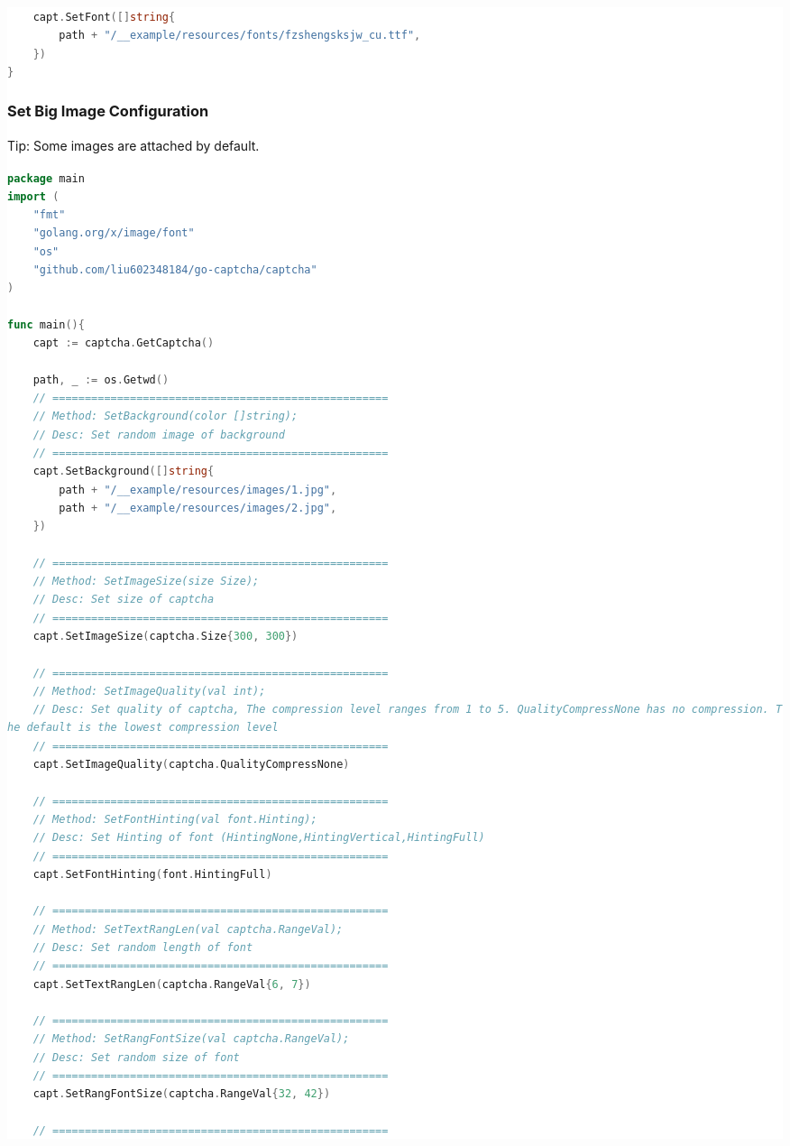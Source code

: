 ```go
    capt.SetFont([]string{
        path + "/__example/resources/fonts/fzshengsksjw_cu.ttf",
    })
}
```


### Set Big Image Configuration
Tip: Some images are attached by default. 
```go
package main
import (
    "fmt"
    "golang.org/x/image/font"
    "os"
    "github.com/liu602348184/go-captcha/captcha"
)

func main(){
    capt := captcha.GetCaptcha()
    
    path, _ := os.Getwd()    
    // ====================================================
    // Method: SetBackground(color []string);
    // Desc: Set random image of background
    // ====================================================
    capt.SetBackground([]string{
        path + "/__example/resources/images/1.jpg",
        path + "/__example/resources/images/2.jpg",
    })

    // ====================================================
    // Method: SetImageSize(size Size);
    // Desc: Set size of captcha
    // ====================================================
    capt.SetImageSize(captcha.Size{300, 300})

    // ====================================================
    // Method: SetImageQuality(val int);
    // Desc: Set quality of captcha, The compression level ranges from 1 to 5. QualityCompressNone has no compression. The default is the lowest compression level
    // ====================================================
    capt.SetImageQuality(captcha.QualityCompressNone)

    // ====================================================
    // Method: SetFontHinting(val font.Hinting);
    // Desc: Set Hinting of font (HintingNone,HintingVertical,HintingFull)
    // ====================================================
    capt.SetFontHinting(font.HintingFull)

    // ====================================================
    // Method: SetTextRangLen(val captcha.RangeVal);
    // Desc: Set random length of font
    // ====================================================
    capt.SetTextRangLen(captcha.RangeVal{6, 7})

    // ====================================================
    // Method: SetRangFontSize(val captcha.RangeVal);
    // Desc: Set random size of font
    // ====================================================
    capt.SetRangFontSize(captcha.RangeVal{32, 42})

    // ====================================================
```